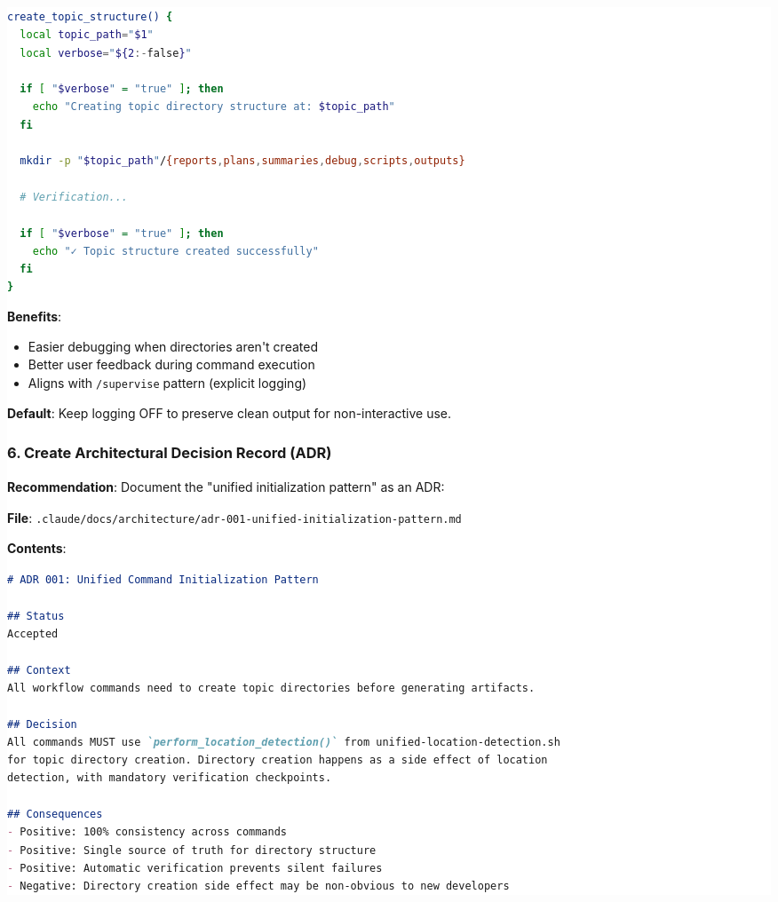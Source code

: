```bash
create_topic_structure() {
  local topic_path="$1"
  local verbose="${2:-false}"

  if [ "$verbose" = "true" ]; then
    echo "Creating topic directory structure at: $topic_path"
  fi

  mkdir -p "$topic_path"/{reports,plans,summaries,debug,scripts,outputs}

  # Verification...

  if [ "$verbose" = "true" ]; then
    echo "✓ Topic structure created successfully"
  fi
}
```

**Benefits**:
- Easier debugging when directories aren't created
- Better user feedback during command execution
- Aligns with `/supervise` pattern (explicit logging)

**Default**: Keep logging OFF to preserve clean output for non-interactive use.

### 6. **Create Architectural Decision Record (ADR)**

**Recommendation**: Document the "unified initialization pattern" as an ADR:

**File**: `.claude/docs/architecture/adr-001-unified-initialization-pattern.md`

**Contents**:
```markdown
# ADR 001: Unified Command Initialization Pattern

## Status
Accepted

## Context
All workflow commands need to create topic directories before generating artifacts.

## Decision
All commands MUST use `perform_location_detection()` from unified-location-detection.sh
for topic directory creation. Directory creation happens as a side effect of location
detection, with mandatory verification checkpoints.

## Consequences
- Positive: 100% consistency across commands
- Positive: Single source of truth for directory structure
- Positive: Automatic verification prevents silent failures
- Negative: Directory creation side effect may be non-obvious to new developers
```
